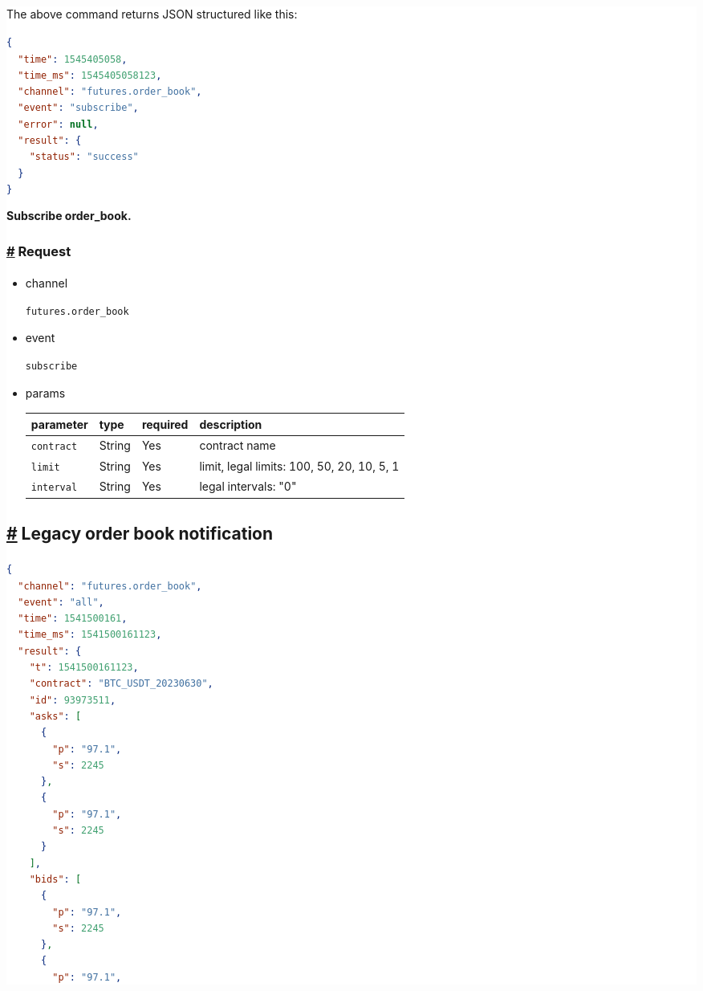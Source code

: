 The above command returns JSON structured like this:

```json
{
  "time": 1545405058,
  "time_ms": 1545405058123,
  "channel": "futures.order_book",
  "event": "subscribe",
  "error": null,
  "result": {
    "status": "success"
  }
}
```

**Subscribe order_book.**

### [#](#request-7) Request

- channel

  `futures.order_book`

- event

  `subscribe`

* params

  | parameter  | type   | required | description                                |
  | ---------- | ------ | -------- | ------------------------------------------ |
  | `contract` | String | Yes      | contract name                              |
  | `limit`    | String | Yes      | limit, legal limits: 100, 50, 20, 10, 5, 1 |
  | `interval` | String | Yes      | legal intervals: "0"                       |

## [#](#legacy-order-book-notification) Legacy order book notification

```json
{
  "channel": "futures.order_book",
  "event": "all",
  "time": 1541500161,
  "time_ms": 1541500161123,
  "result": {
    "t": 1541500161123,
    "contract": "BTC_USDT_20230630",
    "id": 93973511,
    "asks": [
      {
        "p": "97.1",
        "s": 2245
      },
      {
        "p": "97.1",
        "s": 2245
      }
    ],
    "bids": [
      {
        "p": "97.1",
        "s": 2245
      },
      {
        "p": "97.1",
```